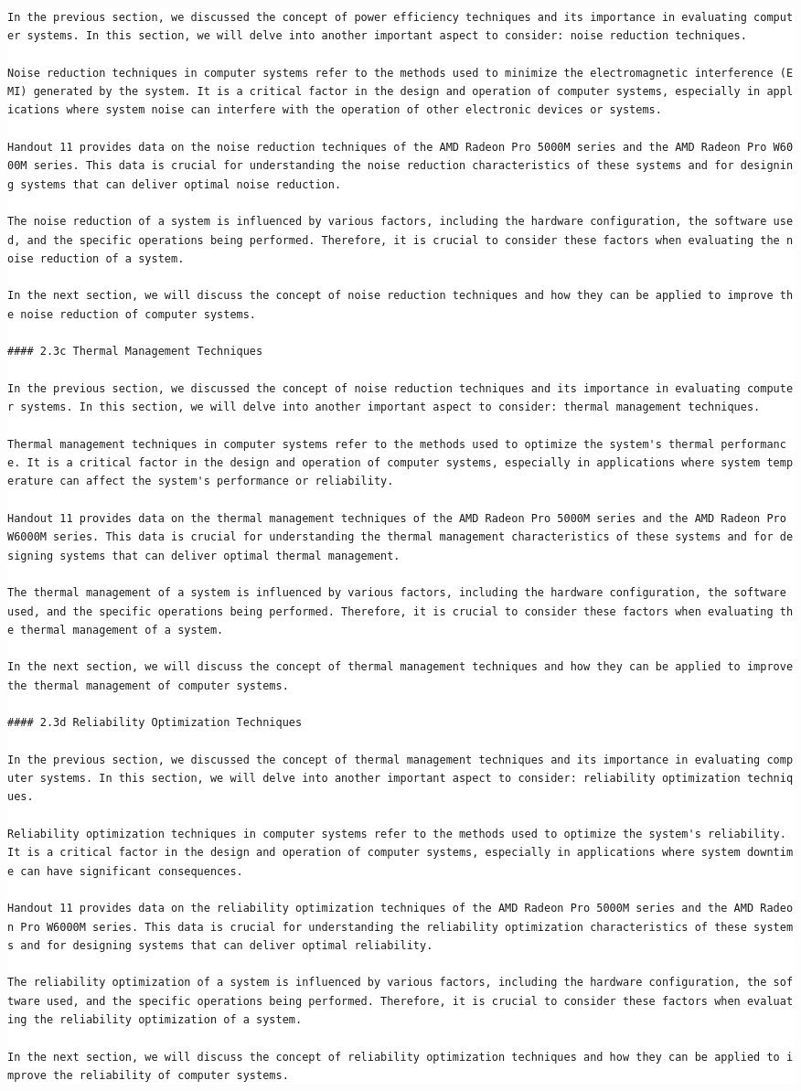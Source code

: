 ```
In the previous section, we discussed the concept of power efficiency techniques and its importance in evaluating computer systems. In this section, we will delve into another important aspect to consider: noise reduction techniques.

Noise reduction techniques in computer systems refer to the methods used to minimize the electromagnetic interference (EMI) generated by the system. It is a critical factor in the design and operation of computer systems, especially in applications where system noise can interfere with the operation of other electronic devices or systems.

Handout 11 provides data on the noise reduction techniques of the AMD Radeon Pro 5000M series and the AMD Radeon Pro W6000M series. This data is crucial for understanding the noise reduction characteristics of these systems and for designing systems that can deliver optimal noise reduction.

The noise reduction of a system is influenced by various factors, including the hardware configuration, the software used, and the specific operations being performed. Therefore, it is crucial to consider these factors when evaluating the noise reduction of a system.

In the next section, we will discuss the concept of noise reduction techniques and how they can be applied to improve the noise reduction of computer systems.

#### 2.3c Thermal Management Techniques

In the previous section, we discussed the concept of noise reduction techniques and its importance in evaluating computer systems. In this section, we will delve into another important aspect to consider: thermal management techniques.

Thermal management techniques in computer systems refer to the methods used to optimize the system's thermal performance. It is a critical factor in the design and operation of computer systems, especially in applications where system temperature can affect the system's performance or reliability.

Handout 11 provides data on the thermal management techniques of the AMD Radeon Pro 5000M series and the AMD Radeon Pro W6000M series. This data is crucial for understanding the thermal management characteristics of these systems and for designing systems that can deliver optimal thermal management.

The thermal management of a system is influenced by various factors, including the hardware configuration, the software used, and the specific operations being performed. Therefore, it is crucial to consider these factors when evaluating the thermal management of a system.

In the next section, we will discuss the concept of thermal management techniques and how they can be applied to improve the thermal management of computer systems.

#### 2.3d Reliability Optimization Techniques

In the previous section, we discussed the concept of thermal management techniques and its importance in evaluating computer systems. In this section, we will delve into another important aspect to consider: reliability optimization techniques.

Reliability optimization techniques in computer systems refer to the methods used to optimize the system's reliability. It is a critical factor in the design and operation of computer systems, especially in applications where system downtime can have significant consequences.

Handout 11 provides data on the reliability optimization techniques of the AMD Radeon Pro 5000M series and the AMD Radeon Pro W6000M series. This data is crucial for understanding the reliability optimization characteristics of these systems and for designing systems that can deliver optimal reliability.

The reliability optimization of a system is influenced by various factors, including the hardware configuration, the software used, and the specific operations being performed. Therefore, it is crucial to consider these factors when evaluating the reliability optimization of a system.

In the next section, we will discuss the concept of reliability optimization techniques and how they can be applied to improve the reliability of computer systems.
```